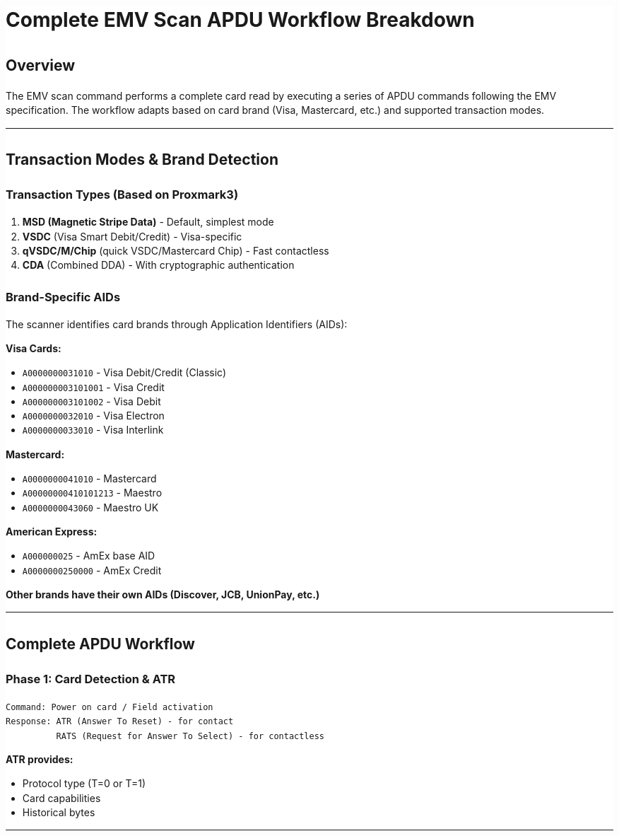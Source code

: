 # Complete EMV Scan APDU Workflow Breakdown

## Overview
The EMV scan command performs a complete card read by executing a series of APDU commands following the EMV specification. The workflow adapts based on card brand (Visa, Mastercard, etc.) and supported transaction modes.

---

## Transaction Modes & Brand Detection

### Transaction Types (Based on Proxmark3)
1. **MSD (Magnetic Stripe Data)** - Default, simplest mode
2. **VSDC** (Visa Smart Debit/Credit) - Visa-specific
3. **qVSDC/M/Chip** (quick VSDC/Mastercard Chip) - Fast contactless
4. **CDA** (Combined DDA) - With cryptographic authentication

### Brand-Specific AIDs
The scanner identifies card brands through Application Identifiers (AIDs):

**Visa Cards:**
- `A0000000031010` - Visa Debit/Credit (Classic)
- `A000000003101001` - Visa Credit
- `A000000003101002` - Visa Debit
- `A0000000032010` - Visa Electron
- `A0000000033010` - Visa Interlink

**Mastercard:**
- `A0000000041010` - Mastercard
- `A00000000410101213` - Maestro
- `A0000000043060` - Maestro UK

**American Express:**
- `A000000025` - AmEx base AID
- `A0000000250000` - AmEx Credit

**Other brands have their own AIDs (Discover, JCB, UnionPay, etc.)**

---

## Complete APDU Workflow

### Phase 1: Card Detection & ATR
```
Command: Power on card / Field activation
Response: ATR (Answer To Reset) - for contact
          RATS (Request for Answer To Select) - for contactless
```

**ATR provides:**
- Protocol type (T=0 or T=1)
- Card capabilities
- Historical bytes

---